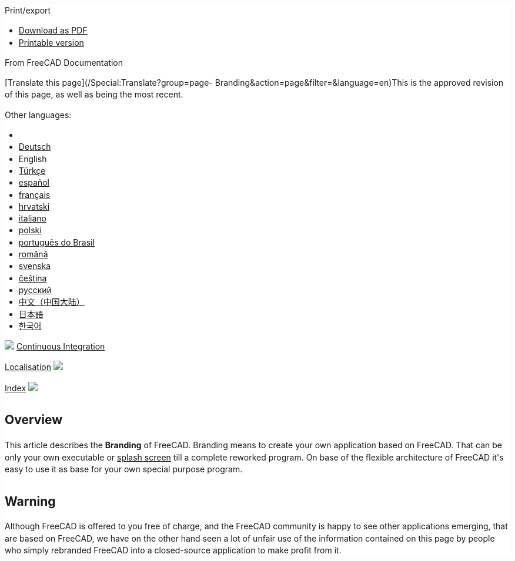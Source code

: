 Print/export

  * [Download as PDF](/index.php?title=Special:DownloadAsPdf&page=Branding&action=show-download-screen)
  * [Printable version](javascript:print\(\); "Printable version of this page \[ctrl-option-p\]")

From FreeCAD Documentation

[Translate this page](/Special:Translate?group=page-
Branding&action=page&filter=&language=en)This is the approved revision of this
page, as well as being the most recent.

Other languages:

  * [](/index.php?title=Special:Translate&group=page-Branding&language=&task=view "Start translation for this language")
  * [Deutsch](/Branding/de "Markenbildung \(100% translated\)")
  * English
  * [Türkçe](/Branding/tr "Branding \(5% translated\)")
  * [español](/Branding/es "Branding \(16% translated\)")
  * [français](/Branding/fr "Branding \(100% translated\)")
  * [hrvatski](/Branding/hr "Branding/hr \(5% translated\)")
  * [italiano](/Branding/it "Marchiare o Personalizzare FreeCAD \(100% translated\)")
  * [polski](/Branding/pl "FreeCAD jako produkt obcej marki \(100% translated\)")
  * [português do Brasil](/Branding/pt-br "Branding \(42% translated\)")
  * [română](/Branding/ro "Branding \(16% translated\)")
  * [svenska](/Branding/sv "Branding \(16% translated\)")
  * [čeština](/Branding/cs "Branding \(5% translated\)")
  * [русский](/Branding/ru "Брендирование \(21% translated\)")
  * [中文（中国大陆）](/Branding/zh-cn "品牌化 \(63% translated\)")
  * [日本語](/Branding/ja "ブランディング \(5% translated\)")
  * [한국어](/Branding/ko "프리캐드 개조하기 \(26% translated\)")

![](/images/6/6f/Arrow-left.svg) [Continuous
Integration](/Continuous_Integration "Continuous Integration")

[Localisation](/Localisation "Localisation") ![](/images/a/af/Arrow-right.svg)

[Index](/Online_Help_Toc "Online Help Toc")
![](/images/7/76/Online_Help_Toc.svg)

## Overview

This article describes the **Branding** of FreeCAD. Branding means to create
your own application based on FreeCAD. That can be only your own executable or
[splash screen](/Splash_screen "Splash screen") till a complete reworked
program. On base of the flexible architecture of FreeCAD it's easy to use it
as base for your own special purpose program.

## Warning

Although FreeCAD is offered to you free of charge, and the FreeCAD community
is happy to see other applications emerging, that are based on FreeCAD, we
have on the other hand seen a lot of unfair use of the information contained
on this page by people who simply rebranded FreeCAD into a closed-source
application to make profit from it.
